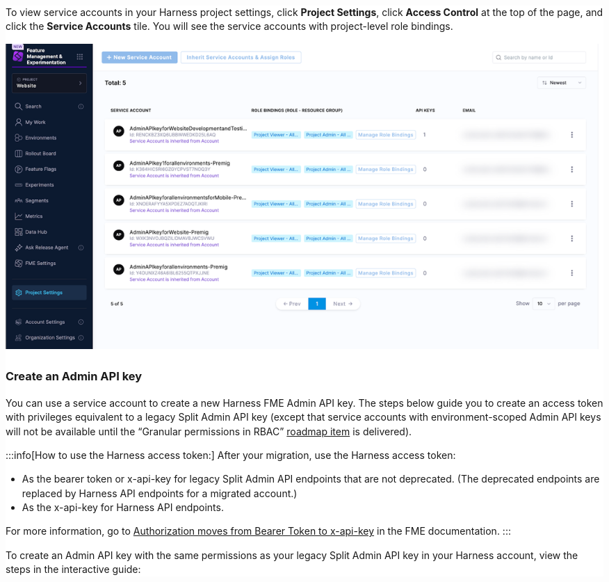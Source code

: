 To view service accounts in your Harness project settings, click **Project Settings**, click **Access Control** at the top of the page, and click the **Service Accounts** tile. You will see the service accounts with project-level role bindings.

![](./static/project-settings-service.png)

### Create an Admin API key

You can use a service account to create a new Harness FME Admin API key. The steps below guide you to create an access token with privileges equivalent to a legacy Split Admin API key (except that service accounts with environment-scoped Admin API keys will not be available until the “Granular permissions in RBAC” [roadmap item](https://developer.harness.io/roadmap/#fme) is delivered).

:::info[How to use the Harness access token:]
After your migration, use the Harness access token:
* As the bearer token or x-api-key for legacy Split Admin API endpoints that are not deprecated. (The deprecated endpoints are replaced by Harness API endpoints for a migrated account.)
* As the x-api-key for Harness API endpoints.

For more information, go to [Authorization moves from Bearer Token to x-api-key](https://developer.harness.io/docs/feature-management-experimentation/split-to-harness/api-for-split-admins/#authorization-moves-from-bearer-token-to-x-api-key) in the FME documentation.
:::

<Tabs>
<TabItem value="interactive" label="Interactive Guide">

To create an Admin API key with the same permissions as your legacy Split Admin API key in your Harness account, view the steps in the interactive guide:

<DocVideo src="https://app.tango.us/app/embed/e76ab685-723c-4e39-964e-cff2c56df2d1?hideAuthorAndDetails=true" title="Generate an API Key and Token" />
